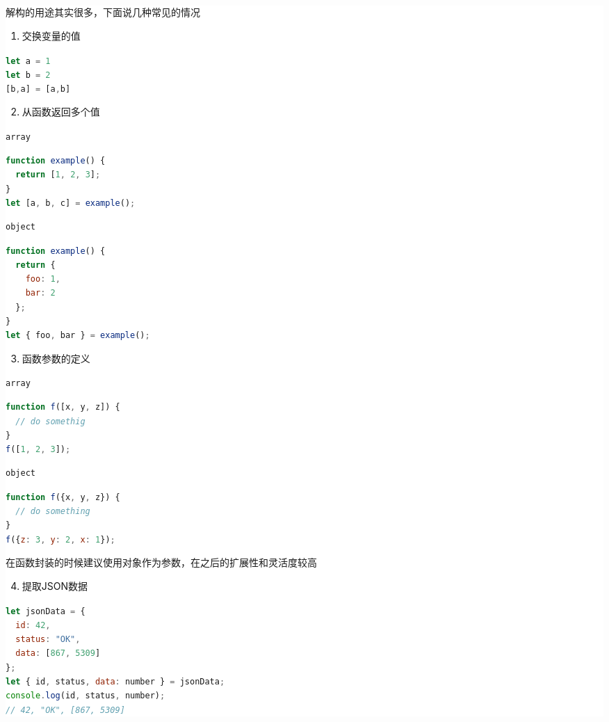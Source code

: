 解构的用途其实很多，下面说几种常见的情况

1. 交换变量的值

```js
let a = 1
let b = 2
[b,a] = [a,b]
```

2. 从函数返回多个值

`array`

```js
function example() {
  return [1, 2, 3];
}
let [a, b, c] = example();
```

`object`

```js
function example() {
  return {
    foo: 1,
    bar: 2
  };
}
let { foo, bar } = example();
```

3. 函数参数的定义

`array`

```js
function f([x, y, z]) {
  // do somethig
}
f([1, 2, 3]);
```

`object`

```js
function f({x, y, z}) {
  // do something
}
f({z: 3, y: 2, x: 1});
```

在函数封装的时候建议使用对象作为参数，在之后的扩展性和灵活度较高

4. 提取JSON数据

```js
let jsonData = {
  id: 42,
  status: "OK",
  data: [867, 5309]
};
let { id, status, data: number } = jsonData;
console.log(id, status, number);
// 42, "OK", [867, 5309]
```
